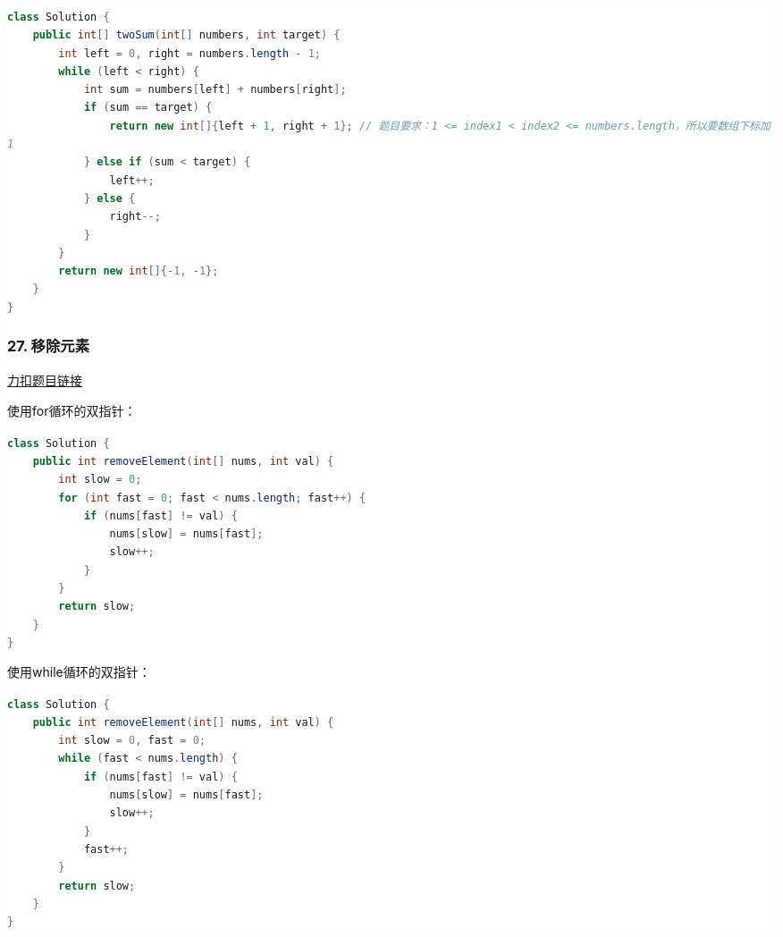 ```java
class Solution {
    public int[] twoSum(int[] numbers, int target) {
        int left = 0, right = numbers.length - 1;
        while (left < right) {
            int sum = numbers[left] + numbers[right];
            if (sum == target) {
                return new int[]{left + 1, right + 1}; // 题目要求：1 <= index1 < index2 <= numbers.length，所以要数组下标加1
            } else if (sum < target) {
                left++;
            } else {
                right--;
            }
        }
        return new int[]{-1, -1};
    }
}
```

### 27. 移除元素

[力扣题目链接](https://leetcode.cn/problems/remove-element/)

使用for循环的双指针：

```java
class Solution {
    public int removeElement(int[] nums, int val) {
        int slow = 0;
        for (int fast = 0; fast < nums.length; fast++) {
            if (nums[fast] != val) {
                nums[slow] = nums[fast];
                slow++;
            }
        }
        return slow;
    }
}
```

使用while循环的双指针：

```java
class Solution {
    public int removeElement(int[] nums, int val) {
        int slow = 0, fast = 0;
        while (fast < nums.length) {
            if (nums[fast] != val) {
                nums[slow] = nums[fast];
                slow++;
            }
            fast++;
        }
        return slow;
    }
}
```
